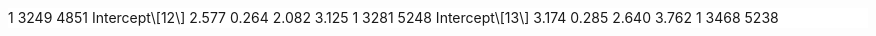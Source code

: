 </td>
<td style="text-align:right;">
1
</td>
<td style="text-align:right;">
3249
</td>
<td style="text-align:right;">
4851
</td>
</tr>
<tr>
<td style="text-align:left;padding-left: 2em;" indentlevel="1">
Intercept\[12\]
</td>
<td style="text-align:right;">
2.577
</td>
<td style="text-align:right;">
0.264
</td>
<td style="text-align:right;">
2.082
</td>
<td style="text-align:right;">
3.125
</td>
<td style="text-align:right;">
1
</td>
<td style="text-align:right;">
3281
</td>
<td style="text-align:right;">
5248
</td>
</tr>
<tr>
<td style="text-align:left;padding-left: 2em;" indentlevel="1">
Intercept\[13\]
</td>
<td style="text-align:right;">
3.174
</td>
<td style="text-align:right;">
0.285
</td>
<td style="text-align:right;">
2.640
</td>
<td style="text-align:right;">
3.762
</td>
<td style="text-align:right;">
1
</td>
<td style="text-align:right;">
3468
</td>
<td style="text-align:right;">
5238
</td>
</tr>
<tr>